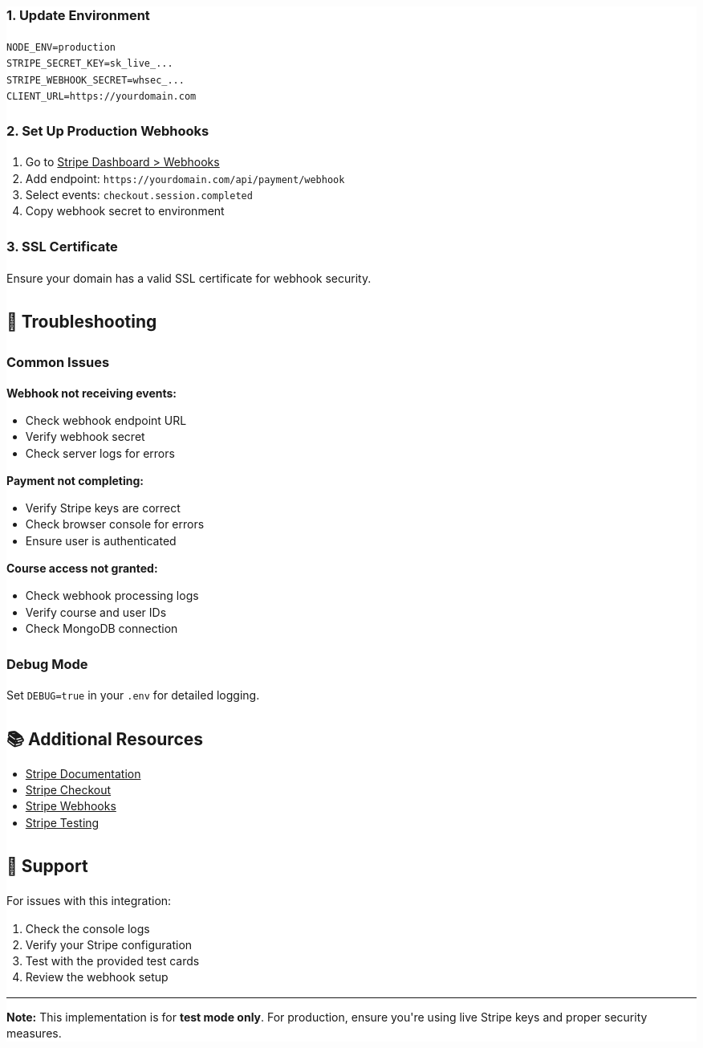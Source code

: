 ### 1. Update Environment
```env
NODE_ENV=production
STRIPE_SECRET_KEY=sk_live_...
STRIPE_WEBHOOK_SECRET=whsec_...
CLIENT_URL=https://yourdomain.com
```

### 2. Set Up Production Webhooks
1. Go to [Stripe Dashboard > Webhooks](https://dashboard.stripe.com/webhooks)
2. Add endpoint: `https://yourdomain.com/api/payment/webhook`
3. Select events: `checkout.session.completed`
4. Copy webhook secret to environment

### 3. SSL Certificate
Ensure your domain has a valid SSL certificate for webhook security.

## 📝 Troubleshooting

### Common Issues

**Webhook not receiving events:**
- Check webhook endpoint URL
- Verify webhook secret
- Check server logs for errors

**Payment not completing:**
- Verify Stripe keys are correct
- Check browser console for errors
- Ensure user is authenticated

**Course access not granted:**
- Check webhook processing logs
- Verify course and user IDs
- Check MongoDB connection

### Debug Mode
Set `DEBUG=true` in your `.env` for detailed logging.

## 📚 Additional Resources

- [Stripe Documentation](https://stripe.com/docs)
- [Stripe Checkout](https://stripe.com/docs/payments/checkout)
- [Stripe Webhooks](https://stripe.com/docs/webhooks)
- [Stripe Testing](https://stripe.com/docs/testing)

## 🤝 Support

For issues with this integration:
1. Check the console logs
2. Verify your Stripe configuration
3. Test with the provided test cards
4. Review the webhook setup

---

**Note:** This implementation is for **test mode only**. For production, ensure you're using live Stripe keys and proper security measures. 